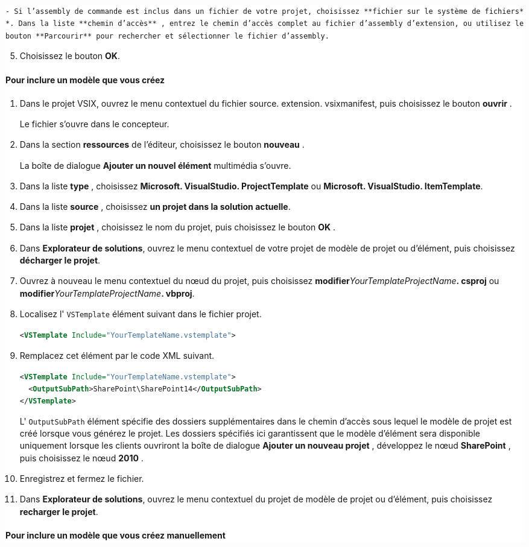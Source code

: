     - Si l’assembly de commande est inclus dans un fichier de votre projet, choisissez **fichier sur le système de fichiers**. Dans la liste **chemin d’accès** , entrez le chemin d’accès complet au fichier d’assembly d’extension, ou utilisez le bouton **Parcourir** pour rechercher et sélectionner le fichier d’assembly.

5. Choisissez le bouton **OK**.

#### <a name="to-include-a-template-that-you-create"></a>Pour inclure un modèle que vous créez

1. Dans le projet VSIX, ouvrez le menu contextuel du fichier source. extension. vsixmanifest, puis choisissez le bouton **ouvrir** .

     Le fichier s’ouvre dans le concepteur.

2. Dans la section **ressources** de l’éditeur, choisissez le bouton **nouveau** .

     La boîte de dialogue **Ajouter un nouvel élément** multimédia s’ouvre.

3. Dans la liste **type** , choisissez **Microsoft. VisualStudio. ProjectTemplate** ou **Microsoft. VisualStudio. ItemTemplate**.

4. Dans la liste **source** , choisissez **un projet dans la solution actuelle**.

5. Dans la liste **projet** , choisissez le nom du projet, puis choisissez le bouton **OK** .

6. Dans **Explorateur de solutions**, ouvrez le menu contextuel de votre projet de modèle de projet ou d’élément, puis choisissez **décharger le projet**.

7. Ouvrez à nouveau le menu contextuel du nœud du projet, puis choisissez **modifier**_YourTemplateProjectName_**. csproj** ou **modifier**_YourTemplateProjectName_**. vbproj**.

8. Localisez l' `VSTemplate` élément suivant dans le fichier projet.

    ```xml
    <VSTemplate Include="YourTemplateName.vstemplate">
    ```

9. Remplacez cet élément par le code XML suivant.

    ```xml
    <VSTemplate Include="YourTemplateName.vstemplate">
      <OutputSubPath>SharePoint\SharePoint14</OutputSubPath>
    </VSTemplate>
    ```

     L' `OutputSubPath` élément spécifie des dossiers supplémentaires dans le chemin d’accès sous lequel le modèle de projet est créé lorsque vous générez le projet. Les dossiers spécifiés ici garantissent que le modèle d’élément sera disponible uniquement lorsque les clients ouvriront la boîte de dialogue **Ajouter un nouveau projet** , développez le nœud **SharePoint** , puis choisissez le nœud **2010** .

10. Enregistrez et fermez le fichier.

11. Dans **Explorateur de solutions**, ouvrez le menu contextuel du projet de modèle de projet ou d’élément, puis choisissez **recharger le projet**.

#### <a name="to-include-a-template-that-you-create-manually"></a>Pour inclure un modèle que vous créez manuellement
